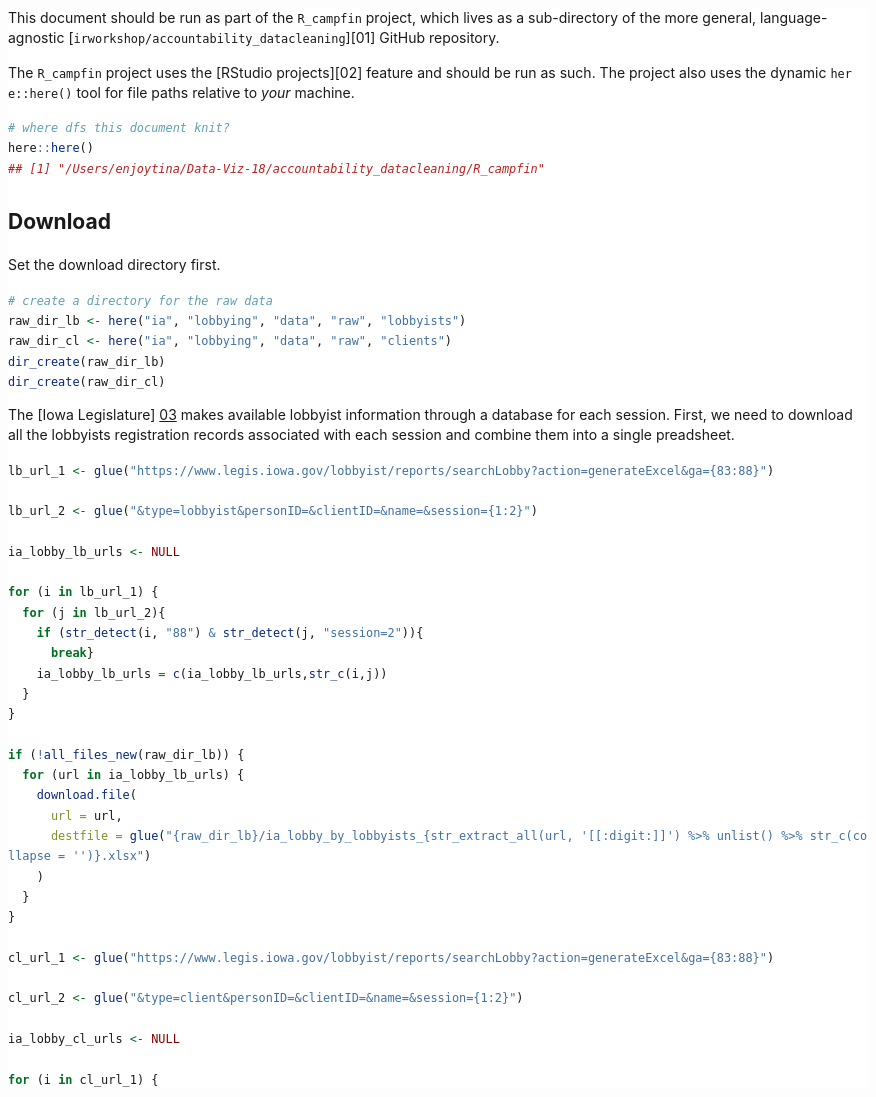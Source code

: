 This document should be run as part of the `R_campfin` project, which
lives as a sub-directory of the more general, language-agnostic
\[`irworkshop/accountability_datacleaning`\]\[01\] GitHub repository.

The `R_campfin` project uses the \[RStudio projects\]\[02\] feature and
should be run as such. The project also uses the dynamic `here::here()`
tool for file paths relative to *your* machine.

``` r
# where dfs this document knit?
here::here()
## [1] "/Users/enjoytina/Data-Viz-18/accountability_datacleaning/R_campfin"
```

## Download

Set the download directory first.

``` r
# create a directory for the raw data
raw_dir_lb <- here("ia", "lobbying", "data", "raw", "lobbyists")
raw_dir_cl <- here("ia", "lobbying", "data", "raw", "clients")
dir_create(raw_dir_lb)
dir_create(raw_dir_cl)
```

The \[Iowa Legislature\]
[03](https://www.legis.iowa.gov/lobbyist/reports/searchLobby?type=lobbyist)
makes available lobbyist information through a database for each
session. First, we need to download all the lobbyists registration
records associated with each session and combine them into a single
preadsheet.

``` r
lb_url_1 <- glue("https://www.legis.iowa.gov/lobbyist/reports/searchLobby?action=generateExcel&ga={83:88}")

lb_url_2 <- glue("&type=lobbyist&personID=&clientID=&name=&session={1:2}")

ia_lobby_lb_urls <- NULL

for (i in lb_url_1) {
  for (j in lb_url_2){
    if (str_detect(i, "88") & str_detect(j, "session=2")){
      break}
    ia_lobby_lb_urls = c(ia_lobby_lb_urls,str_c(i,j))
  }
}

if (!all_files_new(raw_dir_lb)) {
  for (url in ia_lobby_lb_urls) {
    download.file(
      url = url,
      destfile = glue("{raw_dir_lb}/ia_lobby_by_lobbyists_{str_extract_all(url, '[[:digit:]]') %>% unlist() %>% str_c(collapse = '')}.xlsx")
    )
  }
}

cl_url_1 <- glue("https://www.legis.iowa.gov/lobbyist/reports/searchLobby?action=generateExcel&ga={83:88}")

cl_url_2 <- glue("&type=client&personID=&clientID=&name=&session={1:2}")

ia_lobby_cl_urls <- NULL

for (i in cl_url_1) {
```